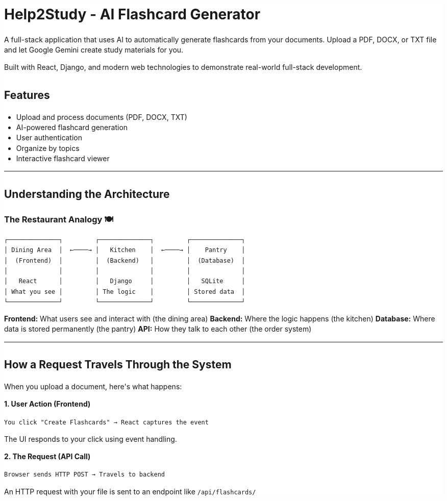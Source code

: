 # Help2Study - AI Flashcard Generator

A full-stack application that uses AI to automatically generate flashcards from your documents. Upload a PDF, DOCX, or TXT file and let Google Gemini create study materials for you.

Built with React, Django, and modern web technologies to demonstrate real-world full-stack development.

## Features

- Upload and process documents (PDF, DOCX, TXT)
- AI-powered flashcard generation
- User authentication
- Organize by topics
- Interactive flashcard viewer

---

## Understanding the Architecture

### The Restaurant Analogy 🍽️

```
┌──────────────┐         ┌──────────────┐         ┌──────────────┐
│ Dining Area  │  ←────→ │   Kitchen    │  ←────→ │    Pantry    │
│  (Frontend)  │         │  (Backend)   │         │  (Database)  │
│              │         │              │         │              │
│   React      │         │   Django     │         │   SQLite     │
│ What you see │         │ The logic    │         │ Stored data  │
└──────────────┘         └──────────────┘         └──────────────┘
```

**Frontend:** What users see and interact with (the dining area)
**Backend:** Where the logic happens (the kitchen)
**Database:** Where data is stored permanently (the pantry)
**API:** How they talk to each other (the order system)

---

## How a Request Travels Through the System

When you upload a document, here's what happens:

**1. User Action (Frontend)**
```
You click "Create Flashcards" → React captures the event
```
The UI responds to your click using event handling.

**2. The Request (API Call)**
```
Browser sends HTTP POST → Travels to backend
```
An HTTP request with your file is sent to an endpoint like `/api/flashcards/`
